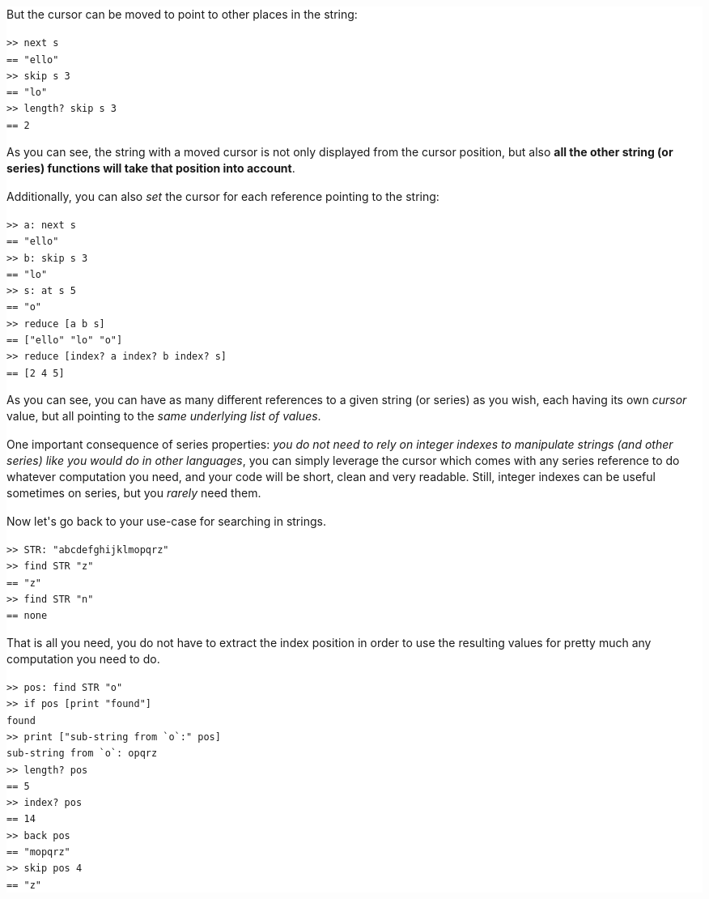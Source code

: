 But the cursor can be moved to point to other places in the string:

    >> next s
    == "ello"
    >> skip s 3
    == "lo"
    >> length? skip s 3
    == 2

As you can see, the string with a moved cursor is not only displayed
from the cursor position, but also **all the other string (or series)
functions will take that position into account**.

Additionally, you can also *set* the cursor for each reference pointing
to the string:

    >> a: next s
    == "ello"
    >> b: skip s 3
    == "lo"
    >> s: at s 5
    == "o"
    >> reduce [a b s]
    == ["ello" "lo" "o"]
    >> reduce [index? a index? b index? s]
    == [2 4 5]

As you can see, you can have as many different references to a given
string (or series) as you wish, each having its own *cursor* value, but
all pointing to the *same underlying list of values*.

One important consequence of series properties: *you do not need to rely
on integer indexes to manipulate strings (and other series) like you
would do in other languages*, you can simply leverage the cursor which
comes with any series reference to do whatever computation you need, and
your code will be short, clean and very readable. Still, integer indexes
can be useful sometimes on series, but you *rarely* need them.

Now let\'s go back to your use-case for searching in strings.

    >> STR: "abcdefghijklmopqrz"
    >> find STR "z"
    == "z"
    >> find STR "n"
    == none

That is all you need, you do not have to extract the index position in
order to use the resulting values for pretty much any computation you
need to do.

    >> pos: find STR "o"
    >> if pos [print "found"]
    found
    >> print ["sub-string from `o`:" pos]
    sub-string from `o`: opqrz
    >> length? pos
    == 5
    >> index? pos
    == 14
    >> back pos
    == "mopqrz"
    >> skip pos 4
    == "z"
